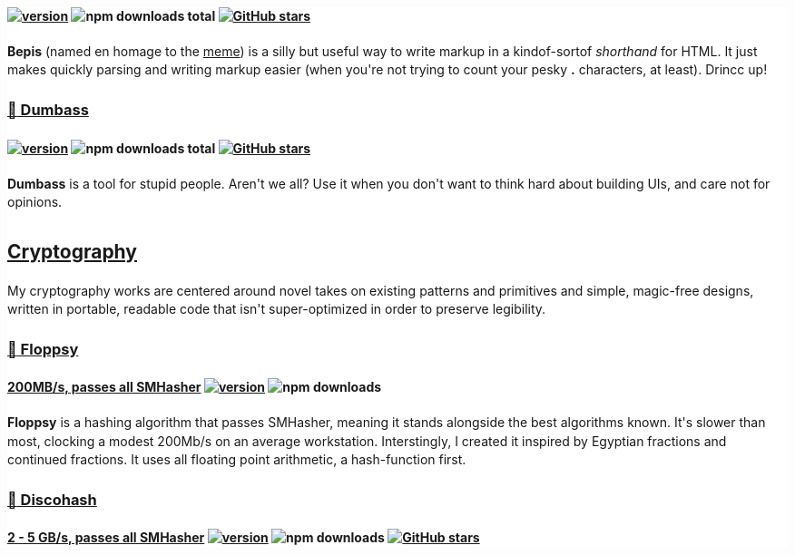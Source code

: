 #### [![version](https://img.shields.io/npm/v/bepis.svg?label=&color=0080FF)](https://github.com/dosyago/bepis/releases/latest) ![npm downloads total](https://img.shields.io/npm/dt/bepis) [![GitHub stars](https://img.shields.io/github/stars/dosyago/bepis.svg?style=social&label=Star)](https://GitHub.com/dosyago/bepis/stargazers/)

**Bepis** (named en homage to the [meme](https://www.youtube.com/watch?v=zbqdh5duDuU)) is a silly but useful way to write markup in a kindof-sortof *shorthand* for HTML. It just makes quickly parsing and writing markup easier (when you're not trying to count your pesky **.** characters, at least). Drincc up!

### [:bug: Dumbass](https://github.com/dosyago/dumbass)

#### [![version](https://img.shields.io/npm/v/dumbass.svg?label=&color=0080FF)](https://github.com/dosyago/dumbass/releases/latest) ![npm downloads total](https://img.shields.io/npm/dt/dumbass) [![GitHub stars](https://img.shields.io/github/stars/dosyago/dumbass.svg?style=social&label=Star)](https://GitHub.com/dosyago/dumbass/stargazers/)

**Dumbass** is a tool for stupid people. Aren't we all? Use it when you don't want to think hard about building UIs, and care not for opinions. 

## [Cryptography](https://github.com/crislin2046/portfolio/blob/master/README.md#cryptography)

My cryptography works are centered around novel takes on existing patterns and primitives and simple, magic-free designs, written in portable, readable code that isn't super-optimized in order to preserve legibility.

### [:baby_chick: Floppsy](https://github.com/dosyago/floppsy)

#### **[200MB/s, passes all SMHasher](https://github.com/rurban/smhasher/blob/master/doc/floppsyhash.txt)** [![version](https://img.shields.io/npm/v/floppsy.svg?label=&color=0080FF)](https://github.com/dosyago/floppsy/releases/latest) ![npm downloads](https://img.shields.io/npm/dt/floppsy)

**Floppsy** is a hashing algorithm that passes SMHasher, meaning it stands alongside the best algorithms known. It's slower than most, clocking a modest 200Mb/s on an average workstation. Interstingly, I created it inspired by Egyptian fractions and continued fractions. It uses all floating point arithmetic, a hash-function first.

### [:dancers: Discohash](https://github.com/cris691/discohash)

#### **[2 - 5 GB/s, passes all SMHasher](https://github.com/rurban/smhasher/blob/master/doc/BEBB4185.txt)**  [![version](https://img.shields.io/npm/v/bebb4185.svg?label=&color=0080FF)](https://github.com/cris691/discohash/releases/latest) ![npm downloads](https://img.shields.io/npm/dt/bebb4185) [![GitHub stars](https://img.shields.io/github/stars/cris691/discohash.svg?style=social&label=Star)](https://GitHub.com/cris691/discohash/stargazers/)
